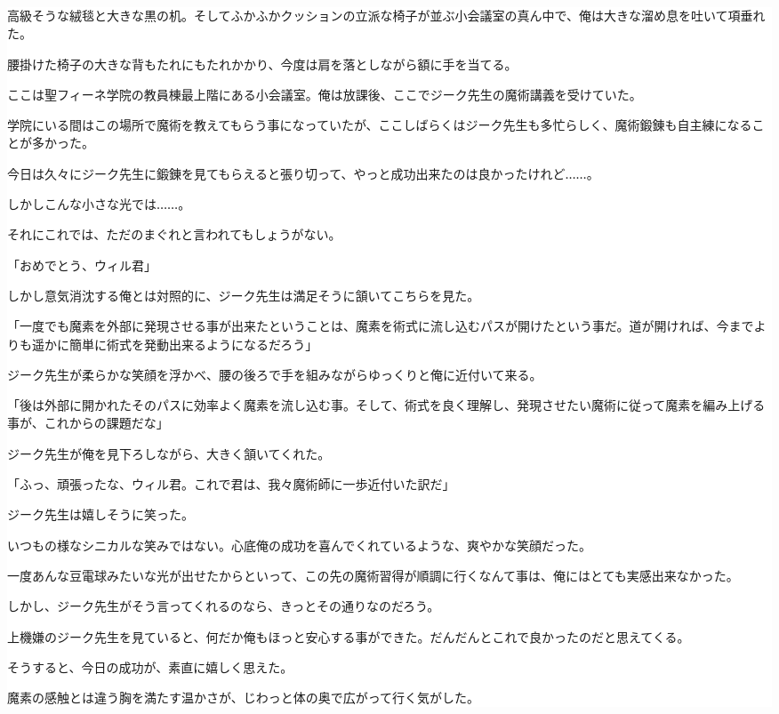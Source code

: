 </p>
 <p id="L124">
  高級そうな絨毯と大きな黒の机。そしてふかふかクッションの立派な椅子が並ぶ小会議室の真ん中で、俺は大きな溜め息を吐いて項垂れた。
 </p>
 <p id="L125">
  腰掛けた椅子の大きな背もたれにもたれかかり、今度は肩を落としながら額に手を当てる。
 </p>
 <p id="L126">
  ここは聖フィーネ学院の教員棟最上階にある小会議室。俺は放課後、ここでジーク先生の魔術講義を受けていた。
 </p>
 <p id="L127">
  学院にいる間はこの場所で魔術を教えてもらう事になっていたが、ここしばらくはジーク先生も多忙らしく、魔術鍛錬も自主練になることが多かった。
 </p>
 <p id="L128">
  今日は久々にジーク先生に鍛錬を見てもらえると張り切って、やっと成功出来たのは良かったけれど……。
 </p>
 <p id="L129">
  しかしこんな小さな光では……。
 </p>
 <p id="L130">
  それにこれでは、ただのまぐれと言われてもしょうがない。
 </p>
 <p id="L131">
  「おめでとう、ウィル君」
 </p>
 <p id="L132">
  しかし意気消沈する俺とは対照的に、ジーク先生は満足そうに頷いてこちらを見た。
 </p>
 <p id="L133">
  「一度でも魔素を外部に発現させる事が出来たということは、魔素を術式に流し込むパスが開けたという事だ。道が開ければ、今までよりも遥かに簡単に術式を発動出来るようになるだろう」
 </p>
 <p id="L134">
  ジーク先生が柔らかな笑顔を浮かべ、腰の後ろで手を組みながらゆっくりと俺に近付いて来る。
 </p>
 <p id="L135">
  「後は外部に開かれたそのパスに効率よく魔素を流し込む事。そして、術式を良く理解し、発現させたい魔術に従って魔素を編み上げる事が、これからの課題だな」
 </p>
 <p id="L136">
  ジーク先生が俺を見下ろしながら、大きく頷いてくれた。
 </p>
 <p id="L137">
  「ふっ、頑張ったな、ウィル君。これで君は、我々魔術師に一歩近付いた訳だ」
 </p>
 <p id="L138">
  ジーク先生は嬉しそうに笑った。
 </p>
 <p id="L139">
  いつもの様なシニカルな笑みではない。心底俺の成功を喜んでくれているような、爽やかな笑顔だった。
 </p>
 <p id="L140">
  一度あんな豆電球みたいな光が出せたからといって、この先の魔術習得が順調に行くなんて事は、俺にはとても実感出来なかった。
 </p>
 <p id="L141">
  しかし、ジーク先生がそう言ってくれるのなら、きっとその通りなのだろう。
 </p>
 <p id="L142">
  上機嫌のジーク先生を見ていると、何だか俺もほっと安心する事ができた。だんだんとこれで良かったのだと思えてくる。
 </p>
 <p id="L143">
  そうすると、今日の成功が、素直に嬉しく思えた。
 </p>
 <p id="L144">
  魔素の感触とは違う胸を満たす温かさが、じわっと体の奥で広がって行く気がした。
 </p>